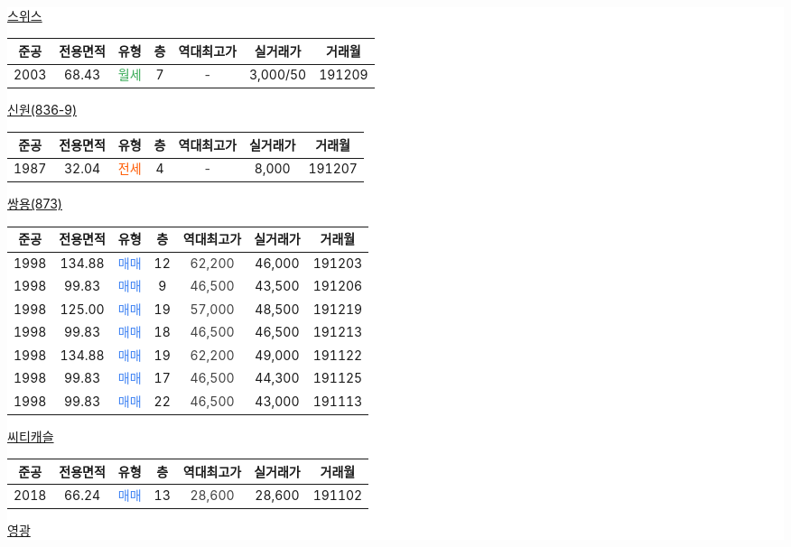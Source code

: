 [스위스](https://search.naver.com/search.naver?query=%EA%B2%BD%EA%B8%B0%EB%8F%84+%EA%B5%B0%ED%8F%AC%EC%8B%9C+%EB%8B%B9%EB%8F%99+%EC%8A%A4%EC%9C%84%EC%8A%A4)

|준공|전용면적|유형|층|역대최고가|실거래가|거래월|
|:---:|:---:|:---:|:---:|:---:|:---:|:---:|
|2003|68.43|<span style="color:#34a853">월세</span>|7|<span style="color:#444444">-</span>|3,000/50|191209|

[신원(836-9)](https://search.naver.com/search.naver?query=%EA%B2%BD%EA%B8%B0%EB%8F%84+%EA%B5%B0%ED%8F%AC%EC%8B%9C+%EB%8B%B9%EB%8F%99+%EC%8B%A0%EC%9B%90%28836-9%29)

|준공|전용면적|유형|층|역대최고가|실거래가|거래월|
|:---:|:---:|:---:|:---:|:---:|:---:|:---:|
|1987|32.04|<span style="color:#ff5a00">전세</span>|4|<span style="color:#444444">-</span>|8,000|191207|

[쌍용(873)](https://search.naver.com/search.naver?query=%EA%B2%BD%EA%B8%B0%EB%8F%84+%EA%B5%B0%ED%8F%AC%EC%8B%9C+%EB%8B%B9%EB%8F%99+%EC%8C%8D%EC%9A%A9%28873%29)

|준공|전용면적|유형|층|역대최고가|실거래가|거래월|
|:---:|:---:|:---:|:---:|:---:|:---:|:---:|
|1998|134.88|<span style="color:#4285f3">매매</span>|12|<span style="color:#444444">62,200</span>|46,000|191203|
|1998|99.83|<span style="color:#4285f3">매매</span>|9|<span style="color:#444444">46,500</span>|43,500|191206|
|1998|125.00|<span style="color:#4285f3">매매</span>|19|<span style="color:#444444">57,000</span>|48,500|191219|
|1998|99.83|<span style="color:#4285f3">매매</span>|18|<span style="color:#444444">46,500</span>|46,500|191213|
|1998|134.88|<span style="color:#4285f3">매매</span>|19|<span style="color:#444444">62,200</span>|49,000|191122|
|1998|99.83|<span style="color:#4285f3">매매</span>|17|<span style="color:#444444">46,500</span>|44,300|191125|
|1998|99.83|<span style="color:#4285f3">매매</span>|22|<span style="color:#444444">46,500</span>|43,000|191113|


<script async src="//pagead2.googlesyndication.com/pagead/js/adsbygoogle.js"></script>

<ins class="adsbygoogle"
     style="display:block"
     data-ad-client="ca-pub-1142216861245946"
     data-ad-slot="4805727019"
     data-ad-format="auto"
     data-full-width-responsive="true"></ins>
<script>
(adsbygoogle = window.adsbygoogle || []).push({});
</script>


[씨티캐슬](https://search.naver.com/search.naver?query=%EA%B2%BD%EA%B8%B0%EB%8F%84+%EA%B5%B0%ED%8F%AC%EC%8B%9C+%EB%8B%B9%EB%8F%99+%EC%94%A8%ED%8B%B0%EC%BA%90%EC%8A%AC)

|준공|전용면적|유형|층|역대최고가|실거래가|거래월|
|:---:|:---:|:---:|:---:|:---:|:---:|:---:|
|2018|66.24|<span style="color:#4285f3">매매</span>|13|<span style="color:#444444">28,600</span>|28,600|191102|

[영광](https://search.naver.com/search.naver?query=%EA%B2%BD%EA%B8%B0%EB%8F%84+%EA%B5%B0%ED%8F%AC%EC%8B%9C+%EB%8B%B9%EB%8F%99+%EC%98%81%EA%B4%91)

